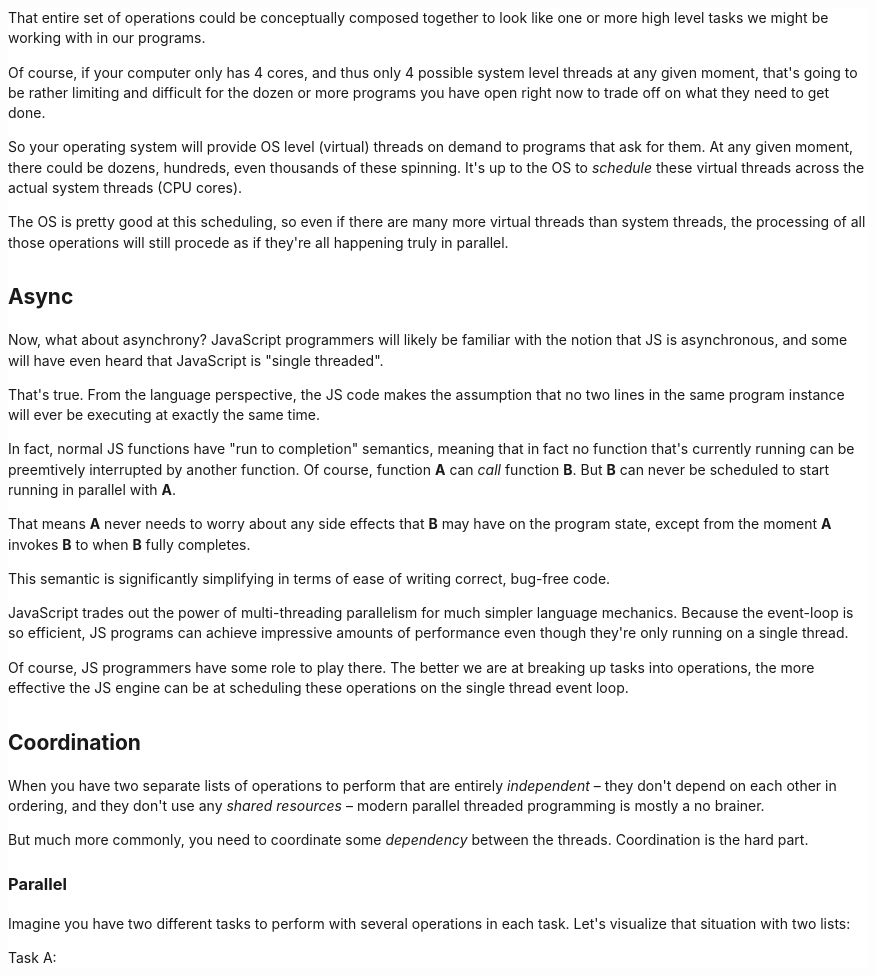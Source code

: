 That entire set of operations could be conceptually composed together to look like one or more high level tasks we might be working with in our programs.

Of course, if your computer only has 4 cores, and thus only 4 possible system level threads at any given moment, that's going to be rather limiting and difficult for the dozen or more programs you have open right now to trade off on what they need to get done.

So your operating system will provide OS level (virtual) threads on demand to programs that ask for them. At any given moment, there could be dozens, hundreds, even thousands of these spinning. It's up to the OS to _schedule_ these virtual threads across the actual system threads (CPU cores).

The OS is pretty good at this scheduling, so even if there are many more virtual threads than system threads, the processing of all those operations will still procede as if they're all happening truly in parallel.

## Async

Now, what about asynchrony? JavaScript programmers will likely be familiar with the notion that JS is asynchronous, and some will have even heard that JavaScript is "single threaded".

That's true. From the language perspective, the JS code makes the assumption that no two lines in the same program instance will ever be executing at exactly the same time.

In fact, normal JS functions have "run to completion" semantics, meaning that in fact no function that's currently running can be preemtively interrupted by another function. Of course, function **A** can _call_ function **B**. But **B** can never be scheduled to start running in parallel with **A**.

That means **A** never needs to worry about any side effects that **B** may have on the program state, except from the moment **A** invokes **B** to when **B** fully completes.

This semantic is significantly simplifying in terms of ease of writing correct, bug-free code.

JavaScript trades out the power of multi-threading parallelism for much simpler language mechanics. Because the event-loop is so efficient, JS programs can achieve impressive amounts of performance even though they're only running on a single thread.

Of course, JS programmers have some role to play there. The better we are at breaking up tasks into operations, the more effective the JS engine can be at scheduling these operations on the single thread event loop.

## Coordination

When you have two separate lists of operations to perform that are entirely _independent_ – they don't depend on each other in ordering, and they don't use any _shared resources_ – modern parallel threaded programming is mostly a no brainer.

But much more commonly, you need to coordinate some _dependency_ between the threads. Coordination is the hard part.

### Parallel

Imagine you have two different tasks to perform with several operations in each task. Let's visualize that situation with two lists:

Task A:
